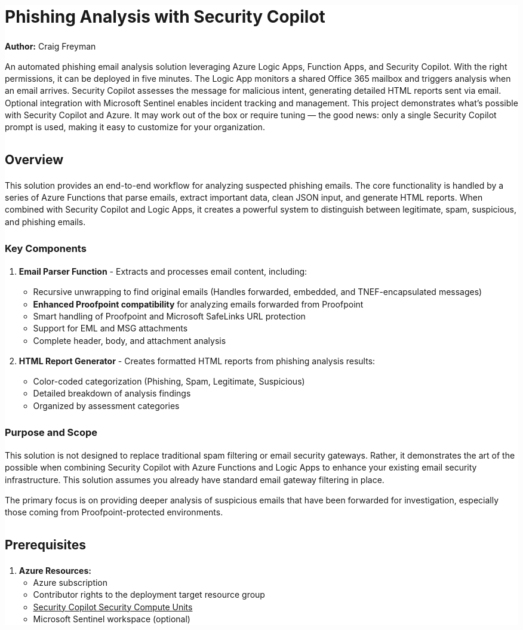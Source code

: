 # Phishing Analysis with Security Copilot
**Author:** Craig Freyman

An automated phishing email analysis solution leveraging Azure Logic Apps, Function Apps, and Security Copilot. With the right permissions, it can be deployed in five minutes. The Logic App monitors a shared Office 365 mailbox and triggers analysis when an email arrives. Security Copilot assesses the message for malicious intent, generating detailed HTML reports sent via email. Optional integration with Microsoft Sentinel enables incident tracking and management. This project demonstrates what’s possible with Security Copilot and Azure. It may work out of the box or require tuning — the good news: only a single Security Copilot prompt is used, making it easy to customize for your organization.

## Overview

This solution provides an end-to-end workflow for analyzing suspected phishing emails. The core functionality is handled by a series of Azure Functions that parse emails, extract important data, clean JSON input, and generate HTML reports. When combined with Security Copilot and Logic Apps, it creates a powerful system to distinguish between legitimate, spam, suspicious, and phishing emails.

### Key Components

1. **Email Parser Function** - Extracts and processes email content, including:
   - Recursive unwrapping to find original emails (Handles forwarded, embedded, and TNEF-encapsulated messages)
   - **Enhanced Proofpoint compatibility** for analyzing emails forwarded from Proofpoint
   - Smart handling of Proofpoint and Microsoft SafeLinks URL protection
   - Support for EML and MSG attachments
   - Complete header, body, and attachment analysis

2. **HTML Report Generator** - Creates formatted HTML reports from phishing analysis results:
   - Color-coded categorization (Phishing, Spam, Legitimate, Suspicious)
   - Detailed breakdown of analysis findings
   - Organized by assessment categories

### Purpose and Scope

This solution is not designed to replace traditional spam filtering or email security gateways. Rather, it demonstrates the art of the possible when combining Security Copilot with Azure Functions and Logic Apps to enhance your existing email security infrastructure. This solution assumes you already have standard email gateway filtering in place.

The primary focus is on providing deeper analysis of suspicious emails that have been forwarded for investigation, especially those coming from Proofpoint-protected environments.

## Prerequisites

1. **Azure Resources:**
   - Azure subscription
   - Contributor rights to the deployment target resource group
   - [Security Copilot Security Compute Units](https://learn.microsoft.com/en-us/copilot/security/get-started-security-copilot)
   - Microsoft Sentinel workspace (optional)

